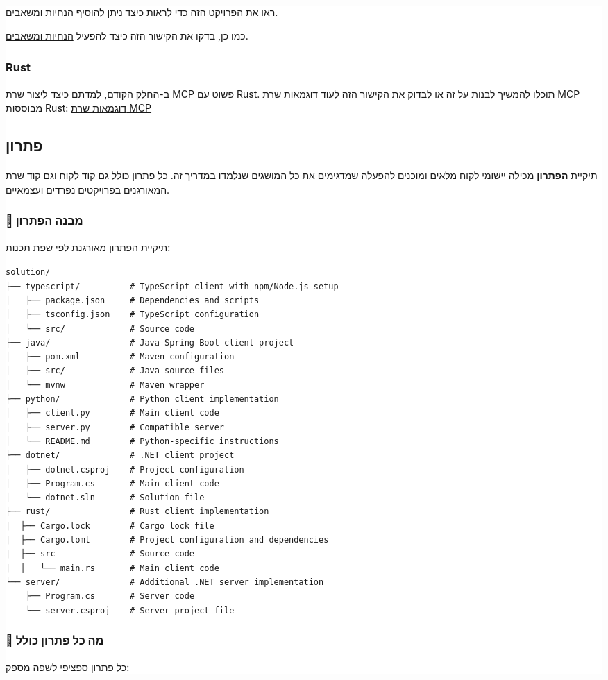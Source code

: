 ראו את הפרויקט הזה כדי לראות כיצד ניתן [להוסיף הנחיות ומשאבים](https://github.com/modelcontextprotocol/csharp-sdk/blob/main/samples/EverythingServer/Program.cs).

כמו כן, בדקו את הקישור הזה כיצד להפעיל [הנחיות ומשאבים](https://github.com/modelcontextprotocol/csharp-sdk/blob/main/src/ModelContextProtocol/Client/).

### Rust

ב-[החלק הקודם](../../../../03-GettingStarted/01-first-server), למדתם כיצד ליצור שרת MCP פשוט עם Rust. תוכלו להמשיך לבנות על זה או לבדוק את הקישור הזה לעוד דוגמאות שרת MCP מבוססות Rust: [דוגמאות שרת MCP](https://github.com/modelcontextprotocol/rust-sdk/tree/main/examples/servers)

## פתרון

תיקיית **הפתרון** מכילה יישומי לקוח מלאים ומוכנים להפעלה שמדגימים את כל המושגים שנלמדו במדריך זה. כל פתרון כולל גם קוד לקוח וגם קוד שרת המאורגנים בפרויקטים נפרדים ועצמאיים.

### 📁 מבנה הפתרון

תיקיית הפתרון מאורגנת לפי שפת תכנות:

```text
solution/
├── typescript/          # TypeScript client with npm/Node.js setup
│   ├── package.json     # Dependencies and scripts
│   ├── tsconfig.json    # TypeScript configuration
│   └── src/             # Source code
├── java/                # Java Spring Boot client project
│   ├── pom.xml          # Maven configuration
│   ├── src/             # Java source files
│   └── mvnw             # Maven wrapper
├── python/              # Python client implementation
│   ├── client.py        # Main client code
│   ├── server.py        # Compatible server
│   └── README.md        # Python-specific instructions
├── dotnet/              # .NET client project
│   ├── dotnet.csproj    # Project configuration
│   ├── Program.cs       # Main client code
│   └── dotnet.sln       # Solution file
├── rust/                # Rust client implementation
|  ├── Cargo.lock        # Cargo lock file
|  ├── Cargo.toml        # Project configuration and dependencies
|  ├── src               # Source code
|  │   └── main.rs       # Main client code
└── server/              # Additional .NET server implementation
    ├── Program.cs       # Server code
    └── server.csproj    # Server project file
```

### 🚀 מה כל פתרון כולל

כל פתרון ספציפי לשפה מספק:
